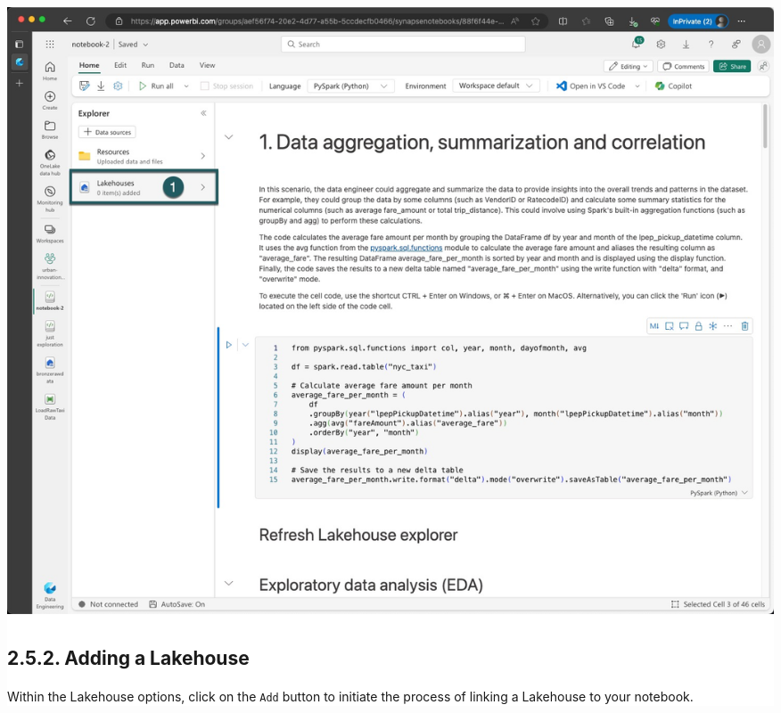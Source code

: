 ![Step](../screenshots/2/19.jpg)

## 2.5.2. Adding a Lakehouse
Within the Lakehouse options, click on the `Add` button to initiate the process of linking a Lakehouse to your notebook.